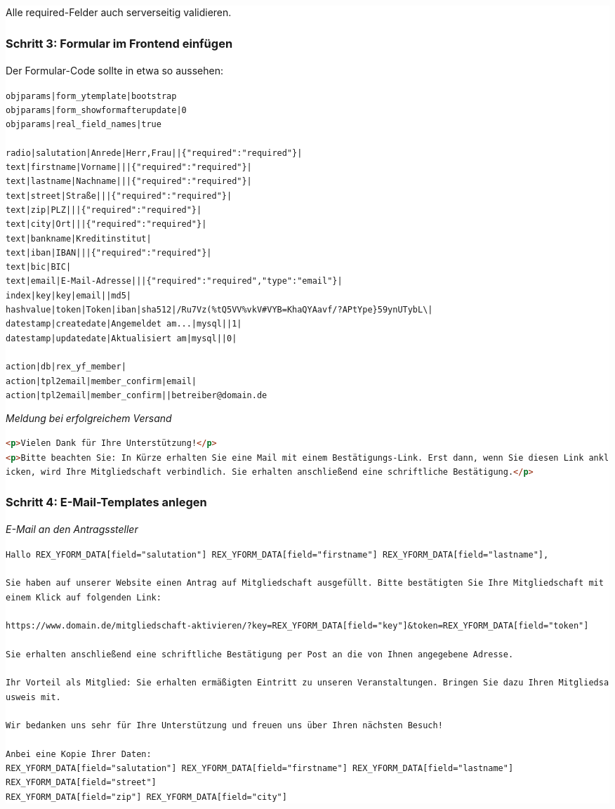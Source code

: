 Alle required-Felder auch serverseitig validieren.

### Schritt 3: Formular im Frontend einfügen

Der Formular-Code sollte in etwa so aussehen:
```
objparams|form_ytemplate|bootstrap
objparams|form_showformafterupdate|0
objparams|real_field_names|true

radio|salutation|Anrede|Herr,Frau||{"required":"required"}|
text|firstname|Vorname|||{"required":"required"}|
text|lastname|Nachname|||{"required":"required"}|
text|street|Straße|||{"required":"required"}|
text|zip|PLZ|||{"required":"required"}|
text|city|Ort|||{"required":"required"}|
text|bankname|Kreditinstitut|
text|iban|IBAN|||{"required":"required"}|
text|bic|BIC|
text|email|E-Mail-Adresse|||{"required":"required","type":"email"}|
index|key|key|email||md5|
hashvalue|token|Token|iban|sha512|/Ru7Vz(%tQ5VV%vkV#VYB=KhaQYAavf/?APtYpe}59ynUTybL\|
datestamp|createdate|Angemeldet am...|mysql||1|
datestamp|updatedate|Aktualisiert am|mysql||0|

action|db|rex_yf_member|
action|tpl2email|member_confirm|email|
action|tpl2email|member_confirm||betreiber@domain.de
```

*Meldung bei erfolgreichem Versand* 
```html
<p>Vielen Dank für Ihre Unterstützung!</p>
<p>Bitte beachten Sie: In Kürze erhalten Sie eine Mail mit einem Bestätigungs-Link. Erst dann, wenn Sie diesen Link anklicken, wird Ihre Mitgliedschaft verbindlich. Sie erhalten anschließend eine schriftliche Bestätigung.</p>

```

### Schritt 4: E-Mail-Templates anlegen

*E-Mail an den Antragssteller*

```
Hallo REX_YFORM_DATA[field="salutation"] REX_YFORM_DATA[field="firstname"] REX_YFORM_DATA[field="lastname"],

Sie haben auf unserer Website einen Antrag auf Mitgliedschaft ausgefüllt. Bitte bestätigten Sie Ihre Mitgliedschaft mit einem Klick auf folgenden Link:

https://www.domain.de/mitgliedschaft-aktivieren/?key=REX_YFORM_DATA[field="key"]&token=REX_YFORM_DATA[field="token"]

Sie erhalten anschließend eine schriftliche Bestätigung per Post an die von Ihnen angegebene Adresse.

Ihr Vorteil als Mitglied: Sie erhalten ermäßigten Eintritt zu unseren Veranstaltungen. Bringen Sie dazu Ihren Mitgliedsausweis mit.

Wir bedanken uns sehr für Ihre Unterstützung und freuen uns über Ihren nächsten Besuch!

Anbei eine Kopie Ihrer Daten:
REX_YFORM_DATA[field="salutation"] REX_YFORM_DATA[field="firstname"] REX_YFORM_DATA[field="lastname"]
REX_YFORM_DATA[field="street"]
REX_YFORM_DATA[field="zip"] REX_YFORM_DATA[field="city"]
```